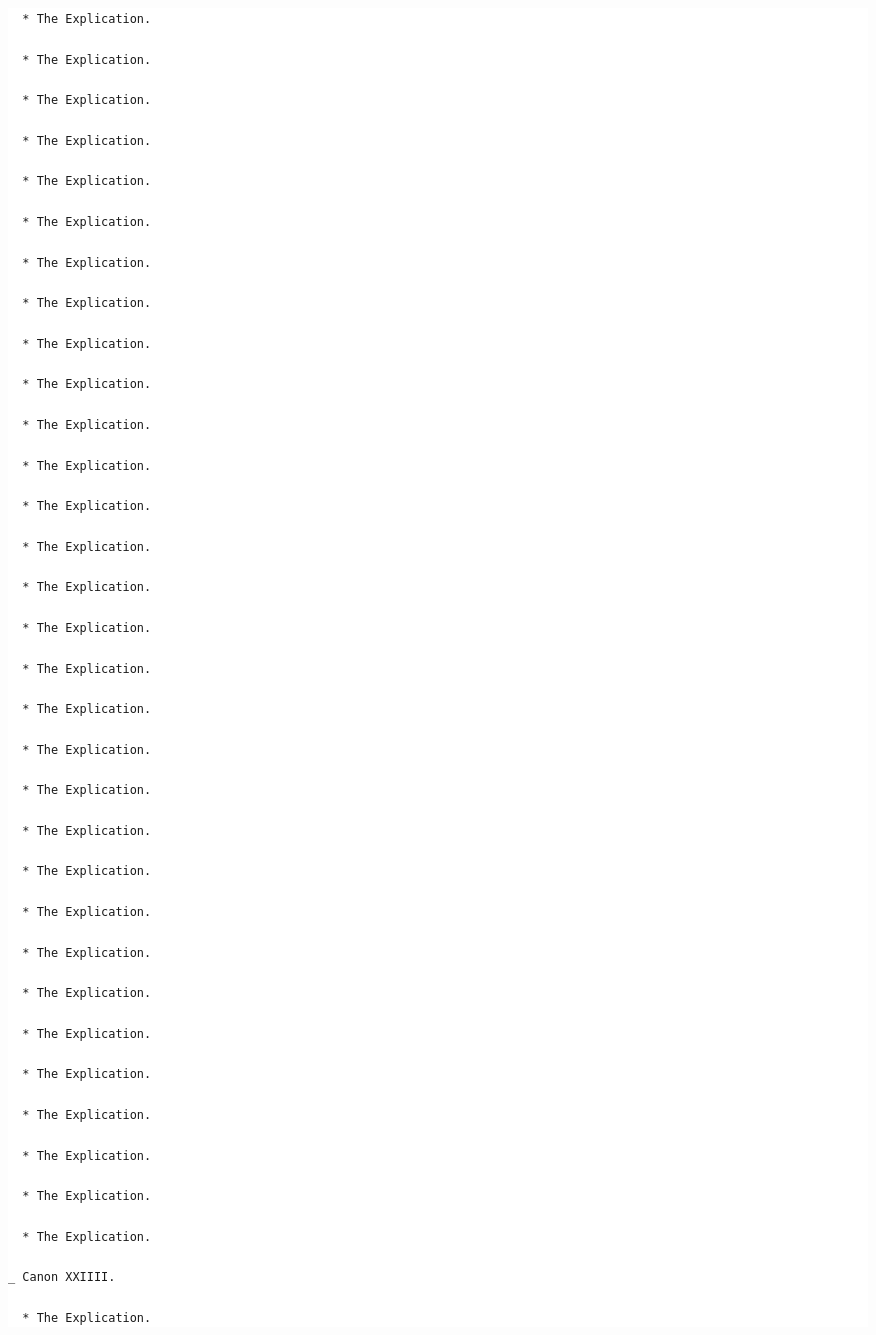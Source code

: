       * The Explication.

      * The Explication.

      * The Explication.

      * The Explication.

      * The Explication.

      * The Explication.

      * The Explication.

      * The Explication.

      * The Explication.

      * The Explication.

      * The Explication.

      * The Explication.

      * The Explication.

      * The Explication.

      * The Explication.

      * The Explication.

      * The Explication.

      * The Explication.

      * The Explication.

      * The Explication.

      * The Explication.

      * The Explication.

      * The Explication.

      * The Explication.

      * The Explication.

      * The Explication.

      * The Explication.

      * The Explication.

      * The Explication.

      * The Explication.

      * The Explication.

    _ Canon XXIIII.

      * The Explication.
